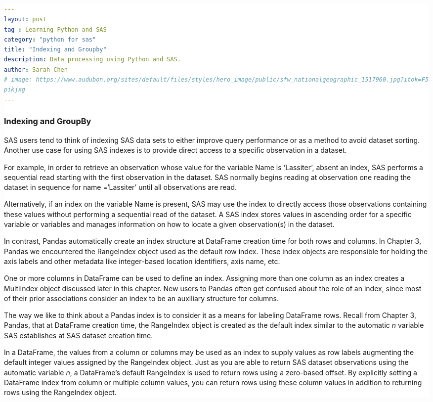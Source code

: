 ```yaml
---
layout: post
tag : Learning Python and SAS
category: "python for sas"
title: "Indexing and Groupby"
description: Data processing using Python and SAS.
author: Sarah Chen
# image: https://www.audubon.org/sites/default/files/styles/hero_image/public/sfw_nationalgeographic_1517960.jpg?itok=F5pikjxg
---
```

### Indexing and GroupBy

SAS users tend to think of indexing SAS data sets to either improve query performance or as a method to avoid dataset sorting. Another use case for using SAS indexes is to provide direct access to a specific observation in a dataset. 

For example, in order to retrieve an observation whose value for the variable <span class="coding">Name </span>is ‘Lassiter’, absent an index, SAS performs a sequential read starting with the first observation in the dataset.  SAS normally begins reading at observation one reading the dataset in sequence for <span class="coding">name =</span>‘Lassiter’ until all observations are read.  

Alternatively, if an index on the variable <span class="coding">Name </span>is present, SAS may use the index to directly access those observations containing these values without performing a sequential read of the dataset.  A SAS index stores values in ascending order for a specific variable or variables and manages information on how to locate a given observation(s) in the dataset. 

In contrast, Pandas automatically create an index structure at <span class="coding">DataFrame</span> creation time for both rows and columns.  In Chapter 3, Pandas we encountered the <span class="coding">RangeIndex</span> object used as the default row index.  These index objects are responsible for holding the axis labels and other metadata like integer-based location identifiers, axis name, etc.  

One or more columns in <span class="coding">DataFrame</span> can be used to define an index.  Assigning more than one column as an index creates a <span class="coding">MultiIndex</span> object discussed later in this chapter.  New users to Pandas often get confused about the role of an index, since most of their prior associations consider an index to be an auxiliary structure for columns. 

The way we like to think about a Pandas index is to consider it as a means for labeling <span class="coding">DataFrame</span> rows.  Recall from Chapter 3, Pandas, that at <span class="coding">DataFrame</span> creation time, the <span class="coding">RangeIndex</span> object is created as the default index similar to the automatic <span class="coding">_n_ </span>variable SAS establishes at SAS dataset creation time. 

In a <span class="coding">DataFrame</span>, the values from  a column or columns may be used as an index to supply values as row labels augmenting the default integer values assigned by the <span class="coding">RangeIndex</span> object.  Just as you are able to return SAS dataset observations using the automatic variable <span class="coding">_n_</span>, a DataFrame’s default <span class="coding">RangeIndex</span> is used to return rows using a zero-based offset.  By explicitly setting a <span class="coding">DataFrame</span> index from  column or multiple column values, you can return rows using these column values in addition to returning rows using the <span class="coding">RangeIndex</span> object. 
